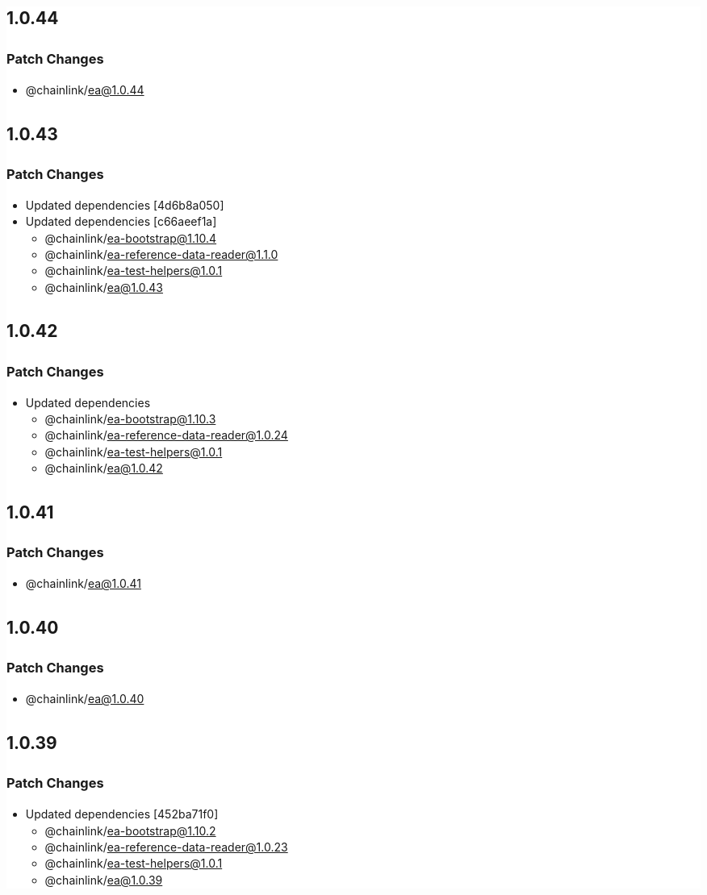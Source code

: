 ## 1.0.44

### Patch Changes

- @chainlink/ea@1.0.44

## 1.0.43

### Patch Changes

- Updated dependencies [4d6b8a050]
- Updated dependencies [c66aeef1a]
  - @chainlink/ea-bootstrap@1.10.4
  - @chainlink/ea-reference-data-reader@1.1.0
  - @chainlink/ea-test-helpers@1.0.1
  - @chainlink/ea@1.0.43

## 1.0.42

### Patch Changes

- Updated dependencies
  - @chainlink/ea-bootstrap@1.10.3
  - @chainlink/ea-reference-data-reader@1.0.24
  - @chainlink/ea-test-helpers@1.0.1
  - @chainlink/ea@1.0.42

## 1.0.41

### Patch Changes

- @chainlink/ea@1.0.41

## 1.0.40

### Patch Changes

- @chainlink/ea@1.0.40

## 1.0.39

### Patch Changes

- Updated dependencies [452ba71f0]
  - @chainlink/ea-bootstrap@1.10.2
  - @chainlink/ea-reference-data-reader@1.0.23
  - @chainlink/ea-test-helpers@1.0.1
  - @chainlink/ea@1.0.39
